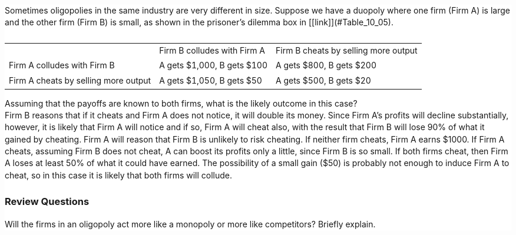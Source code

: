 <div data-type="exercise">
<div data-type="problem" markdown="1">
Sometimes oligopolies in the same industry are very different in size. Suppose we have a duopoly where one firm (Firm A) is large and the other firm (Firm B) is small, as shown in the prisoner’s dilemma box in [[link]](#Table_10_05).

<table id="Table_10_05" summary="The table shows the prisoner&#x2019;s dilemma for a duopoly. The 4 column 4 row table is modified differently than a standard table. Rows 1 and 2 in Columns 1 and 2 are empty. Columns 3 and 4 show the options for Firm B. Rows 4 and 5 show the options for Firm A.  Firm B can either &#x201C;collude with Firm A&#x201D; (column 3 row 2), or &#x201C;cheat by selling more output&#x201D; (column 4 row 2). Firm A can either &#x201C;collude with Firm B&#x201D; (column 2 row 3), or &#x201C;cheat by selling more output&#x201D; (column 2 row 4). The possible outcomes are as follows: If both Firms collude with one another: A gets $1,000, B gets $100 (column 3 row 3); if Firm B holds colludes but Firm A cheats: A gets $1,050, B gets $50 (column 3 row 4); if Firm B cheats but Firm A colludes: A gets $800, B gets $200 (column 4 row 3); if both Firms cheat: A gets $500, B gets $20 (column 4 row 4)."><caption /><tbody>
<tr>
<td />
<td>Firm B colludes with Firm A</td>
<td>Firm B cheats by selling more output</td>
</tr>


<tr>
<td>Firm A colludes with Firm B</td>
<td>A gets $1,000, B gets $100</td>
<td>A gets $800, B gets $200</td>
</tr>
<tr>
<td>Firm A cheats by selling more output</td>
<td>A gets $1,050, B gets $50</td>
<td>A gets $500, B gets $20</td>
</tr>
</tbody></table>
Assuming that the payoffs are known to both firms, what is the likely outcome in this case?

</div>
<div data-type="solution" markdown="1">
Firm B reasons that if it cheats and Firm A does not notice, it will double its money. Since Firm A’s profits will decline substantially, however, it is likely that Firm A will notice and if so, Firm A will cheat also, with the result that Firm B will lose 90% of what it gained by cheating. Firm A will reason that Firm B is unlikely to risk cheating. If neither firm cheats, Firm A earns $1000. If Firm A cheats, assuming Firm B does not cheat, A can boost its profits only a little, since Firm B is so small. If both firms cheat, then Firm A loses at least 50% of what it could have earned. The possibility of a small gain ($50) is probably not enough to induce Firm A to cheat, so in this case it is likely that both firms will collude.

</div>
</div>

### Review Questions

<div data-type="exercise">
<div data-type="problem" markdown="1">
Will the firms in an oligopoly act more like a monopoly or more like competitors? Briefly explain.


[1]: http://openstaxcollege.org/l/OPEC